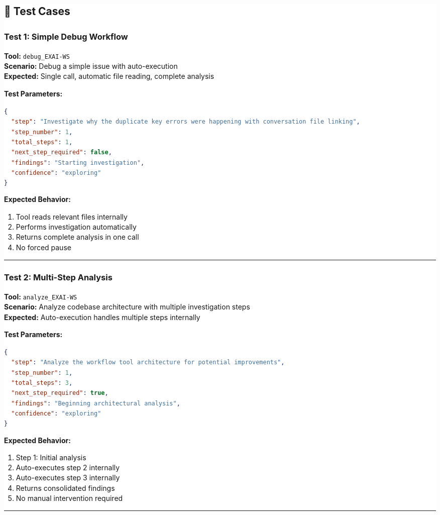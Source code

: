 ## 🧪 **Test Cases**

### **Test 1: Simple Debug Workflow**
**Tool:** `debug_EXAI-WS`  
**Scenario:** Debug a simple issue with auto-execution  
**Expected:** Single call, automatic file reading, complete analysis

**Test Parameters:**
```json
{
  "step": "Investigate why the duplicate key errors were happening with conversation file linking",
  "step_number": 1,
  "total_steps": 1,
  "next_step_required": false,
  "findings": "Starting investigation",
  "confidence": "exploring"
}
```

**Expected Behavior:**
1. Tool reads relevant files internally
2. Performs investigation automatically
3. Returns complete analysis in one call
4. No forced pause

---

### **Test 2: Multi-Step Analysis**
**Tool:** `analyze_EXAI-WS`  
**Scenario:** Analyze codebase architecture with multiple investigation steps  
**Expected:** Auto-execution handles multiple steps internally

**Test Parameters:**
```json
{
  "step": "Analyze the workflow tool architecture for potential improvements",
  "step_number": 1,
  "total_steps": 3,
  "next_step_required": true,
  "findings": "Beginning architectural analysis",
  "confidence": "exploring"
}
```

**Expected Behavior:**
1. Step 1: Initial analysis
2. Auto-executes step 2 internally
3. Auto-executes step 3 internally
4. Returns consolidated findings
5. No manual intervention required

---

